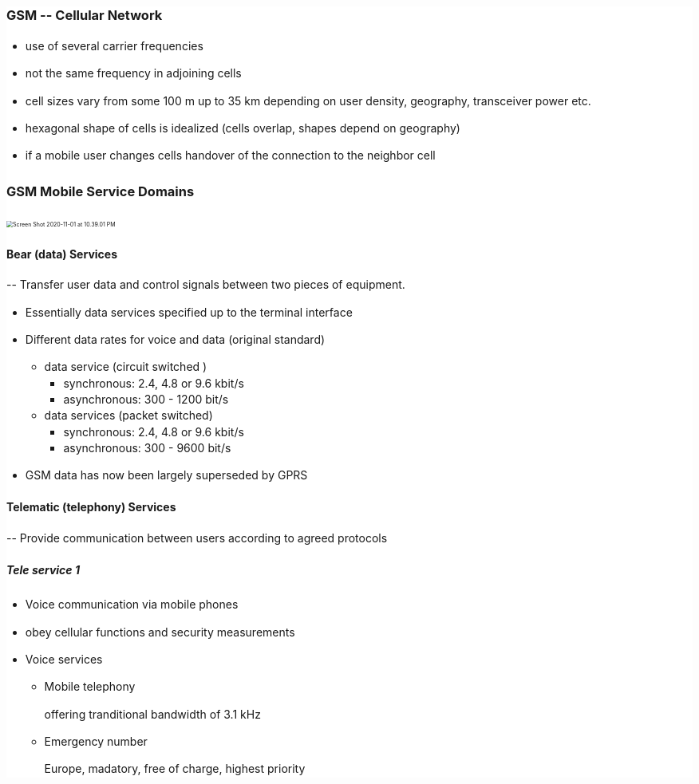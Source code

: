 ### GSM -- Cellular Network

- use of several carrier frequencies

- not the same frequency in adjoining cells

- cell sizes vary from some 100 m up to 35 km depending on user density, geography, transceiver power etc.

- hexagonal shape of cells is idealized (cells overlap, shapes depend on geography)

- if a mobile user changes cells handover of the connection to the neighbor cell



### GSM Mobile Service Domains



<img src="/Users/xueyiwei/Library/Application Support/typora-user-images/Screen Shot 2020-11-01 at 10.39.01 PM.png" alt="Screen Shot 2020-11-01 at 10.39.01 PM" style="zoom:50%;" />



#### Bear (data) Services

-- Transfer user data and control signals between two pieces of equipment.

- Essentially data services specified up to the terminal interface

- Different data  rates for voice and data (original standard)

  - data service (circuit switched )
    - synchronous: 2.4, 4.8 or 9.6 kbit/s
    - asynchronous: 300 - 1200 bit/s
  - data services (packet switched)
    - synchronous: 2.4, 4.8 or 9.6 kbit/s
    - asynchronous: 300 - 9600 bit/s

- GSM data has now been largely superseded by GPRS

  

#### Telematic (telephony) Services

-- Provide communication between users according to agreed protocols

##### Tele service 1

- Voice communication via mobile phones

- obey cellular functions and security measurements

- Voice services

  - Mobile telephony

    offering tranditional bandwidth of 3.1 kHz

  - Emergency number

    Europe, madatory, free of charge, highest priority

